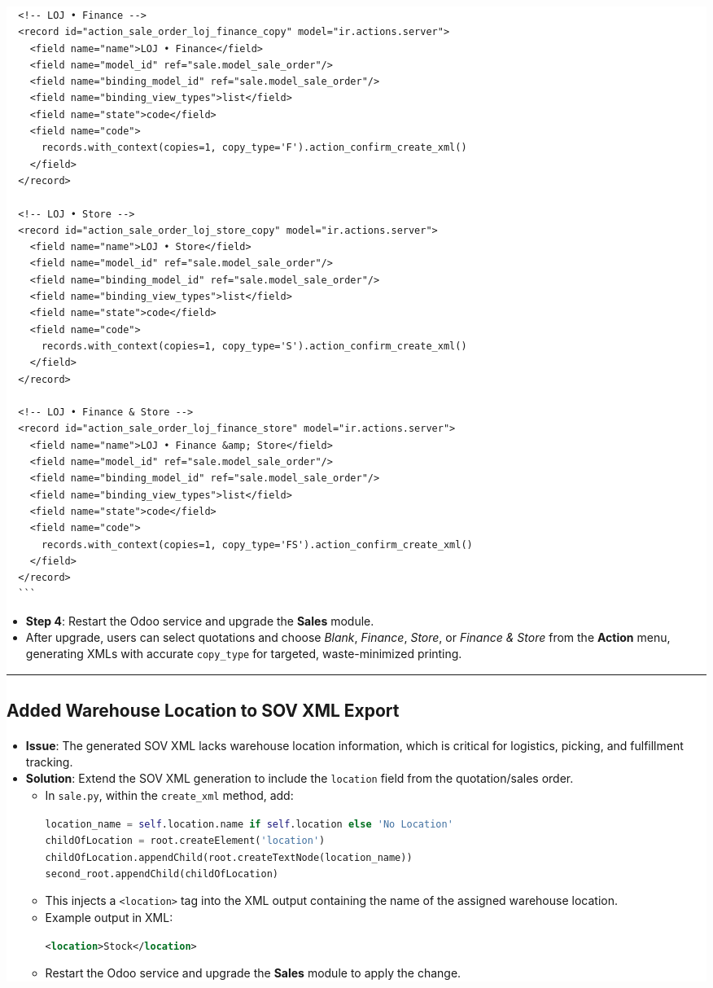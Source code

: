       <!-- LOJ • Finance -->
      <record id="action_sale_order_loj_finance_copy" model="ir.actions.server">
        <field name="name">LOJ • Finance</field>
        <field name="model_id" ref="sale.model_sale_order"/>
        <field name="binding_model_id" ref="sale.model_sale_order"/>
        <field name="binding_view_types">list</field>
        <field name="state">code</field>
        <field name="code">
          records.with_context(copies=1, copy_type='F').action_confirm_create_xml()
        </field>
      </record>

      <!-- LOJ • Store -->
      <record id="action_sale_order_loj_store_copy" model="ir.actions.server">
        <field name="name">LOJ • Store</field>
        <field name="model_id" ref="sale.model_sale_order"/>
        <field name="binding_model_id" ref="sale.model_sale_order"/>
        <field name="binding_view_types">list</field>
        <field name="state">code</field>
        <field name="code">
          records.with_context(copies=1, copy_type='S').action_confirm_create_xml()
        </field>
      </record>

      <!-- LOJ • Finance & Store -->
      <record id="action_sale_order_loj_finance_store" model="ir.actions.server">
        <field name="name">LOJ • Finance &amp; Store</field>
        <field name="model_id" ref="sale.model_sale_order"/>
        <field name="binding_model_id" ref="sale.model_sale_order"/>
        <field name="binding_view_types">list</field>
        <field name="state">code</field>
        <field name="code">
          records.with_context(copies=1, copy_type='FS').action_confirm_create_xml()
        </field>
      </record>
      ```

  - **Step 4**: Restart the Odoo service and upgrade the **Sales** module.
  - After upgrade, users can select quotations and choose _Blank_, _Finance_, _Store_, or _Finance & Store_ from the **Action** menu, generating XMLs with accurate `copy_type` for targeted, waste-minimized printing.

---

## Added Warehouse Location to SOV XML Export

- **Issue**: The generated SOV XML lacks warehouse location information, which is critical for logistics, picking, and fulfillment tracking.
- **Solution**: Extend the SOV XML generation to include the `location` field from the quotation/sales order.
  - In `sale.py`, within the `create_xml` method, add:
    ```python
    location_name = self.location.name if self.location else 'No Location'
    childOfLocation = root.createElement('location')
    childOfLocation.appendChild(root.createTextNode(location_name))
    second_root.appendChild(childOfLocation)
    ```
  - This injects a `<location>` tag into the XML output containing the name of the assigned warehouse location.
  - Example output in XML:
    ```xml
    <location>Stock</location>
    ```
  - Restart the Odoo service and upgrade the **Sales** module to apply the change.